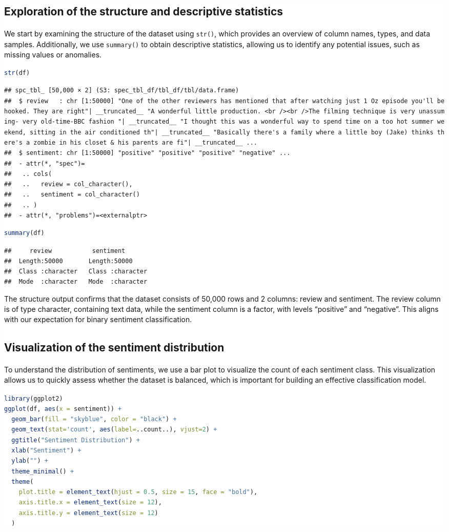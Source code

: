 ## Exploration of the structure and descriptive statistics

We start by examining the structure of the dataset using `str()`, which provides an overview of column names, types, and data samples. Additionally, we use `summary()` to obtain descriptive statistics, allowing us to identify any potential issues, such as missing values or anomalies.


``` r
str(df)
```

```
## spc_tbl_ [50,000 × 2] (S3: spec_tbl_df/tbl_df/tbl/data.frame)
##  $ review   : chr [1:50000] "One of the other reviewers has mentioned that after watching just 1 Oz episode you'll be hooked. They are right"| __truncated__ "A wonderful little production. <br /><br />The filming technique is very unassuming- very old-time-BBC fashion "| __truncated__ "I thought this was a wonderful way to spend time on a too hot summer weekend, sitting in the air conditioned th"| __truncated__ "Basically there's a family where a little boy (Jake) thinks there's a zombie in his closet & his parents are fi"| __truncated__ ...
##  $ sentiment: chr [1:50000] "positive" "positive" "positive" "negative" ...
##  - attr(*, "spec")=
##   .. cols(
##   ..   review = col_character(),
##   ..   sentiment = col_character()
##   .. )
##  - attr(*, "problems")=<externalptr>
```

``` r
summary(df)
```

```
##     review           sentiment        
##  Length:50000       Length:50000      
##  Class :character   Class :character  
##  Mode  :character   Mode  :character
```

The structure output confirms that the dataset consists of 50,000 rows and 2 columns: review and sentiment. The review column is of type character, containing text data, while the sentiment column is a factor, with levels “positive” and “negative”. This aligns with our expectation for binary sentiment classification.

## Visualization of the sentiment distribution

To understand the distribution of sentiments, we use a bar plot to visualize the count of each sentiment class. This visualization allows us to quickly assess whether the dataset is balanced, which is important for building an effective classification model.


``` r
library(ggplot2)
ggplot(df, aes(x = sentiment)) +
  geom_bar(fill = "skyblue", color = "black") +
  geom_text(stat='count', aes(label=..count..), vjust=2) +
  ggtitle("Sentiment Distribution") +
  xlab("Sentiment") +
  ylab("") +
  theme_minimal() +
  theme(
    plot.title = element_text(hjust = 0.5, size = 15, face = "bold"),
    axis.title.x = element_text(size = 12),
    axis.title.y = element_text(size = 12)
  )
```

